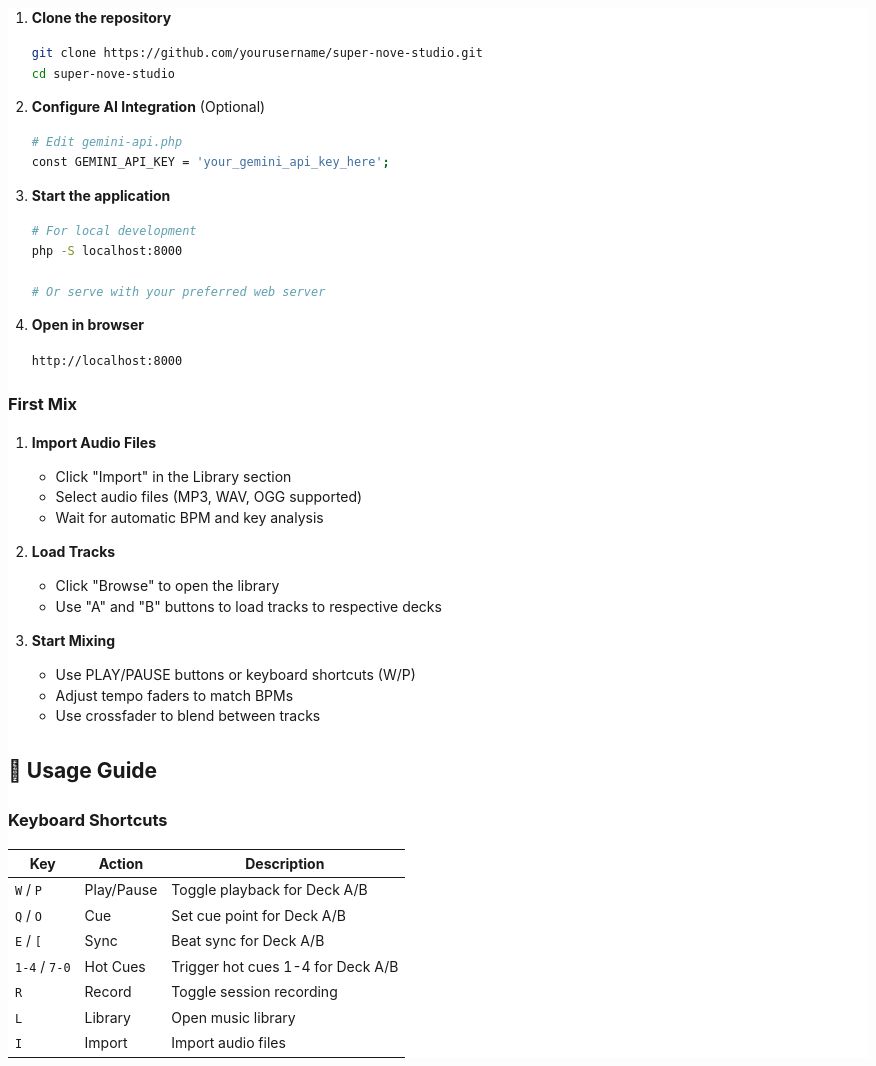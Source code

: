 1. **Clone the repository**
   ```bash
   git clone https://github.com/yourusername/super-nove-studio.git
   cd super-nove-studio
   ```

2. **Configure AI Integration** (Optional)
   ```bash
   # Edit gemini-api.php
   const GEMINI_API_KEY = 'your_gemini_api_key_here';
   ```

3. **Start the application**
   ```bash
   # For local development
   php -S localhost:8000

   # Or serve with your preferred web server
   ```

4. **Open in browser**
   ```
   http://localhost:8000
   ```

### First Mix

1. **Import Audio Files**
   - Click "Import" in the Library section
   - Select audio files (MP3, WAV, OGG supported)
   - Wait for automatic BPM and key analysis

2. **Load Tracks**
   - Click "Browse" to open the library
   - Use "A" and "B" buttons to load tracks to respective decks

3. **Start Mixing**
   - Use PLAY/PAUSE buttons or keyboard shortcuts (W/P)
   - Adjust tempo faders to match BPMs
   - Use crossfader to blend between tracks

## 🎯 Usage Guide

### Keyboard Shortcuts

| Key | Action | Description |
|-----|--------|-------------|
| `W` / `P` | Play/Pause | Toggle playback for Deck A/B |
| `Q` / `O` | Cue | Set cue point for Deck A/B |
| `E` / `[` | Sync | Beat sync for Deck A/B |
| `1-4` / `7-0` | Hot Cues | Trigger hot cues 1-4 for Deck A/B |
| `R` | Record | Toggle session recording |
| `L` | Library | Open music library |
| `I` | Import | Import audio files |
